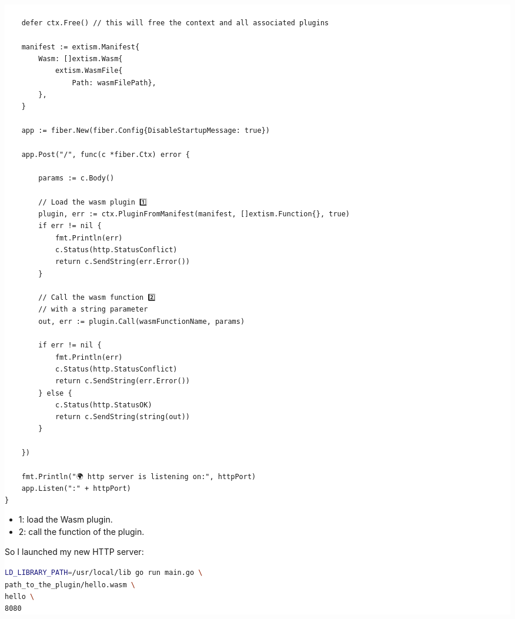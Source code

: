 ```golang

	defer ctx.Free() // this will free the context and all associated plugins

	manifest := extism.Manifest{
		Wasm: []extism.Wasm{
			extism.WasmFile{
				Path: wasmFilePath},
		},
	}

	app := fiber.New(fiber.Config{DisableStartupMessage: true})

	app.Post("/", func(c *fiber.Ctx) error {

		params := c.Body()

        // Load the wasm plugin 1️⃣
		plugin, err := ctx.PluginFromManifest(manifest, []extism.Function{}, true)
		if err != nil {
			fmt.Println(err)
			c.Status(http.StatusConflict)
			return c.SendString(err.Error())
		}

        // Call the wasm function 2️⃣
        // with a string parameter
		out, err := plugin.Call(wasmFunctionName, params)

		if err != nil {
			fmt.Println(err)
			c.Status(http.StatusConflict)
			return c.SendString(err.Error())
		} else {
			c.Status(http.StatusOK)
			return c.SendString(string(out))
		}

	})

	fmt.Println("🌍 http server is listening on:", httpPort)
	app.Listen(":" + httpPort)
}
```

- 1: load the Wasm plugin.
- 2: call the function of the plugin.

So I launched my new HTTP server:

```bash
LD_LIBRARY_PATH=/usr/local/lib go run main.go \
path_to_the_plugin/hello.wasm \
hello \
8080
```
